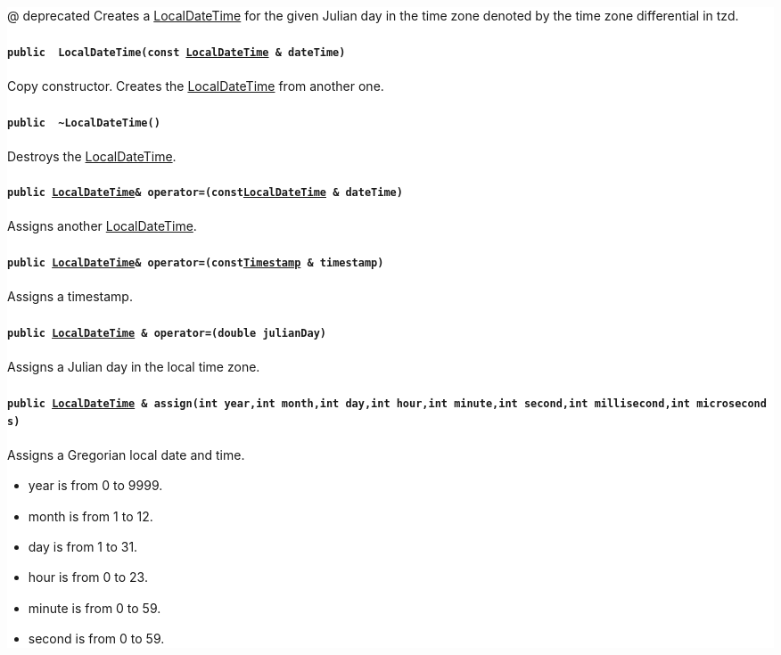 
@ deprecated Creates a [LocalDateTime](#classscy_1_1LocalDateTime) for the given Julian day in the time zone denoted by the time zone differential in tzd.

#### `public  LocalDateTime(const `[`LocalDateTime`](#classscy_1_1LocalDateTime)` & dateTime)` 

Copy constructor. Creates the [LocalDateTime](#classscy_1_1LocalDateTime) from another one.



#### `public  ~LocalDateTime()` 

Destroys the [LocalDateTime](#classscy_1_1LocalDateTime).



#### `public `[`LocalDateTime`](#classscy_1_1LocalDateTime)` & operator=(const `[`LocalDateTime`](#classscy_1_1LocalDateTime)` & dateTime)` 

Assigns another [LocalDateTime](#classscy_1_1LocalDateTime).



#### `public `[`LocalDateTime`](#classscy_1_1LocalDateTime)` & operator=(const `[`Timestamp`](#classscy_1_1Timestamp)` & timestamp)` 

Assigns a timestamp.



#### `public `[`LocalDateTime`](#classscy_1_1LocalDateTime)` & operator=(double julianDay)` 

Assigns a Julian day in the local time zone.



#### `public `[`LocalDateTime`](#classscy_1_1LocalDateTime)` & assign(int year,int month,int day,int hour,int minute,int second,int millisecond,int microseconds)` 



Assigns a Gregorian local date and time.

* year is from 0 to 9999.


* month is from 1 to 12.


* day is from 1 to 31.


* hour is from 0 to 23.


* minute is from 0 to 59.


* second is from 0 to 59.
